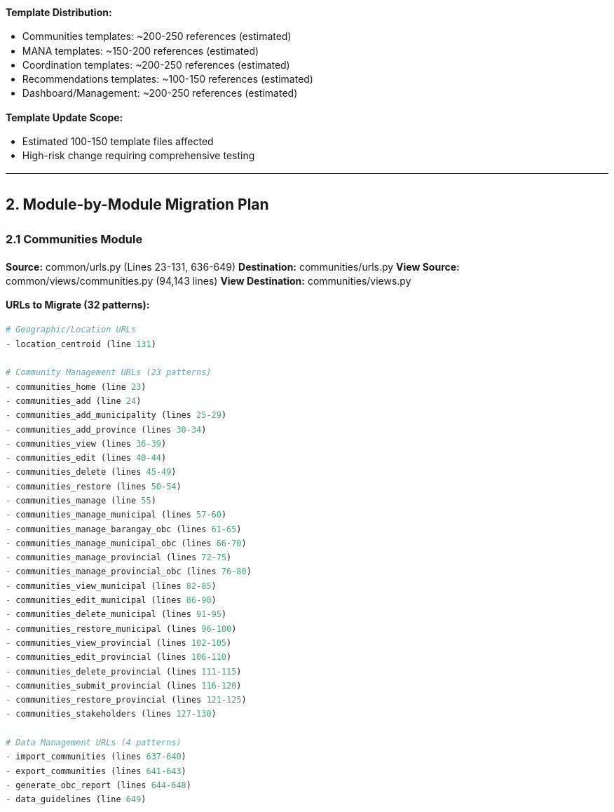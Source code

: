**Template Distribution:**
- Communities templates: ~200-250 references (estimated)
- MANA templates: ~150-200 references (estimated)
- Coordination templates: ~200-250 references (estimated)
- Recommendations templates: ~100-150 references (estimated)
- Dashboard/Management: ~200-250 references (estimated)

**Template Update Scope:**
- Estimated 100-150 template files affected
- High-risk change requiring comprehensive testing

---

## 2. Module-by-Module Migration Plan

### 2.1 Communities Module

**Source:** common/urls.py (Lines 23-131, 636-649)
**Destination:** communities/urls.py
**View Source:** common/views/communities.py (94,143 lines)
**View Destination:** communities/views.py

**URLs to Migrate (32 patterns):**

```python
# Geographic/Location URLs
- location_centroid (line 131)

# Community Management URLs (23 patterns)
- communities_home (line 23)
- communities_add (line 24)
- communities_add_municipality (lines 25-29)
- communities_add_province (lines 30-34)
- communities_view (lines 36-39)
- communities_edit (lines 40-44)
- communities_delete (lines 45-49)
- communities_restore (lines 50-54)
- communities_manage (line 55)
- communities_manage_municipal (lines 57-60)
- communities_manage_barangay_obc (lines 61-65)
- communities_manage_municipal_obc (lines 66-70)
- communities_manage_provincial (lines 72-75)
- communities_manage_provincial_obc (lines 76-80)
- communities_view_municipal (lines 82-85)
- communities_edit_municipal (lines 86-90)
- communities_delete_municipal (lines 91-95)
- communities_restore_municipal (lines 96-100)
- communities_view_provincial (lines 102-105)
- communities_edit_provincial (lines 106-110)
- communities_delete_provincial (lines 111-115)
- communities_submit_provincial (lines 116-120)
- communities_restore_provincial (lines 121-125)
- communities_stakeholders (lines 127-130)

# Data Management URLs (4 patterns)
- import_communities (lines 637-640)
- export_communities (lines 641-643)
- generate_obc_report (lines 644-648)
- data_guidelines (line 649)
```
